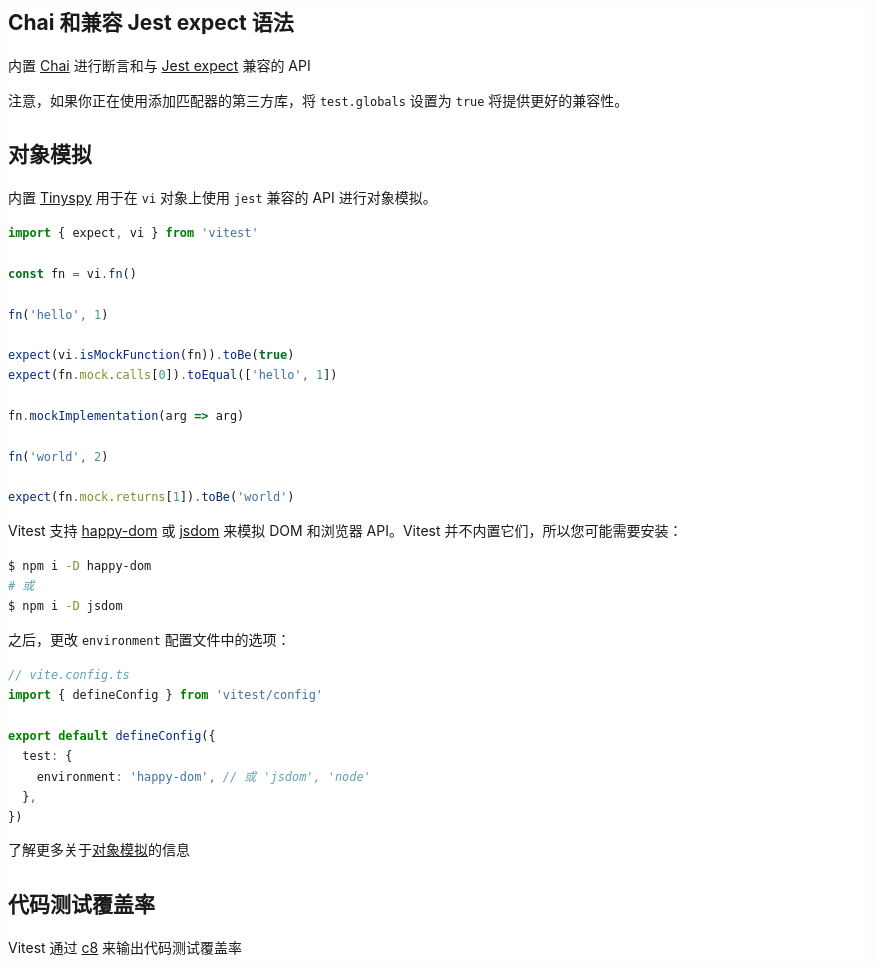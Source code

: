 ## Chai 和兼容 Jest expect 语法

内置 [Chai](https://www.chaijs.com/) 进行断言和与 [Jest expect](https://jestjs.io/docs/expect) 兼容的 API

注意，如果你正在使用添加匹配器的第三方库，将 `test.globals` 设置为 `true` 将提供更好的兼容性。

## 对象模拟

内置 [Tinyspy](https://github.com/Aslemammad/tinyspy) 用于在 `vi` 对象上使用 `jest` 兼容的 API 进行对象模拟。

```ts
import { expect, vi } from 'vitest'

const fn = vi.fn()

fn('hello', 1)

expect(vi.isMockFunction(fn)).toBe(true)
expect(fn.mock.calls[0]).toEqual(['hello', 1])

fn.mockImplementation(arg => arg)

fn('world', 2)

expect(fn.mock.returns[1]).toBe('world')
```

Vitest 支持 [happy-dom](https://github.com/capricorn86/happy-dom) 或 [jsdom](https://github.com/jsdom/jsdom) 来模拟 DOM 和浏览器 API。Vitest 并不内置它们，所以您可能需要安装：

```bash
$ npm i -D happy-dom
# 或
$ npm i -D jsdom
```

之后，更改 `environment` 配置文件中的选项：

```ts
// vite.config.ts
import { defineConfig } from 'vitest/config'

export default defineConfig({
  test: {
    environment: 'happy-dom', // 或 'jsdom', 'node'
  },
})
```

了解更多关于[对象模拟](/guide/mocking)的信息

## 代码测试覆盖率

Vitest 通过 [c8](https://github.com/bcoe/c8) 来输出代码测试覆盖率
